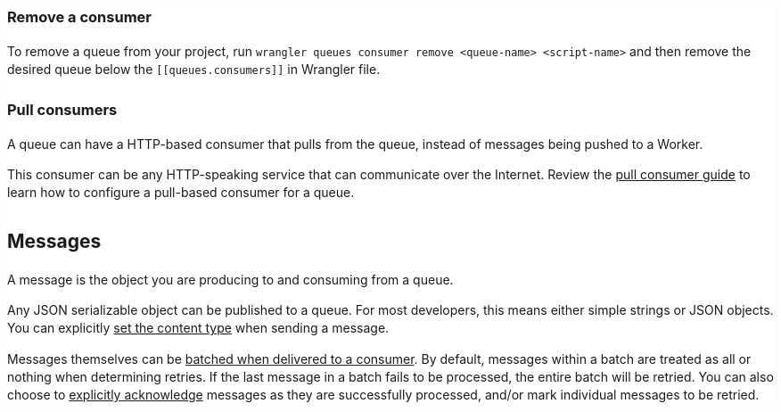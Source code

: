 ### Remove a consumer

To remove a queue from your project, run `wrangler queues consumer remove <queue-name> <script-name>` and then remove the desired queue below the `[[queues.consumers]]` in Wrangler file.

### Pull consumers

A queue can have a HTTP-based consumer that pulls from the queue, instead of messages being pushed to a Worker.

This consumer can be any HTTP-speaking service that can communicate over the Internet. Review the [pull consumer guide](https://developers.cloudflare.com/queues/configuration/pull-consumers/) to learn how to configure a pull-based consumer for a queue.

## Messages

A message is the object you are producing to and consuming from a queue.

Any JSON serializable object can be published to a queue. For most developers, this means either simple strings or JSON objects. You can explicitly [set the content type](#content-types) when sending a message.

Messages themselves can be [batched when delivered to a consumer](https://developers.cloudflare.com/queues/configuration/batching-retries/). By default, messages within a batch are treated as all or nothing when determining retries. If the last message in a batch fails to be processed, the entire batch will be retried. You can also choose to [explicitly acknowledge](https://developers.cloudflare.com/queues/configuration/batching-retries/) messages as they are successfully processed, and/or mark individual messages to be retried.
